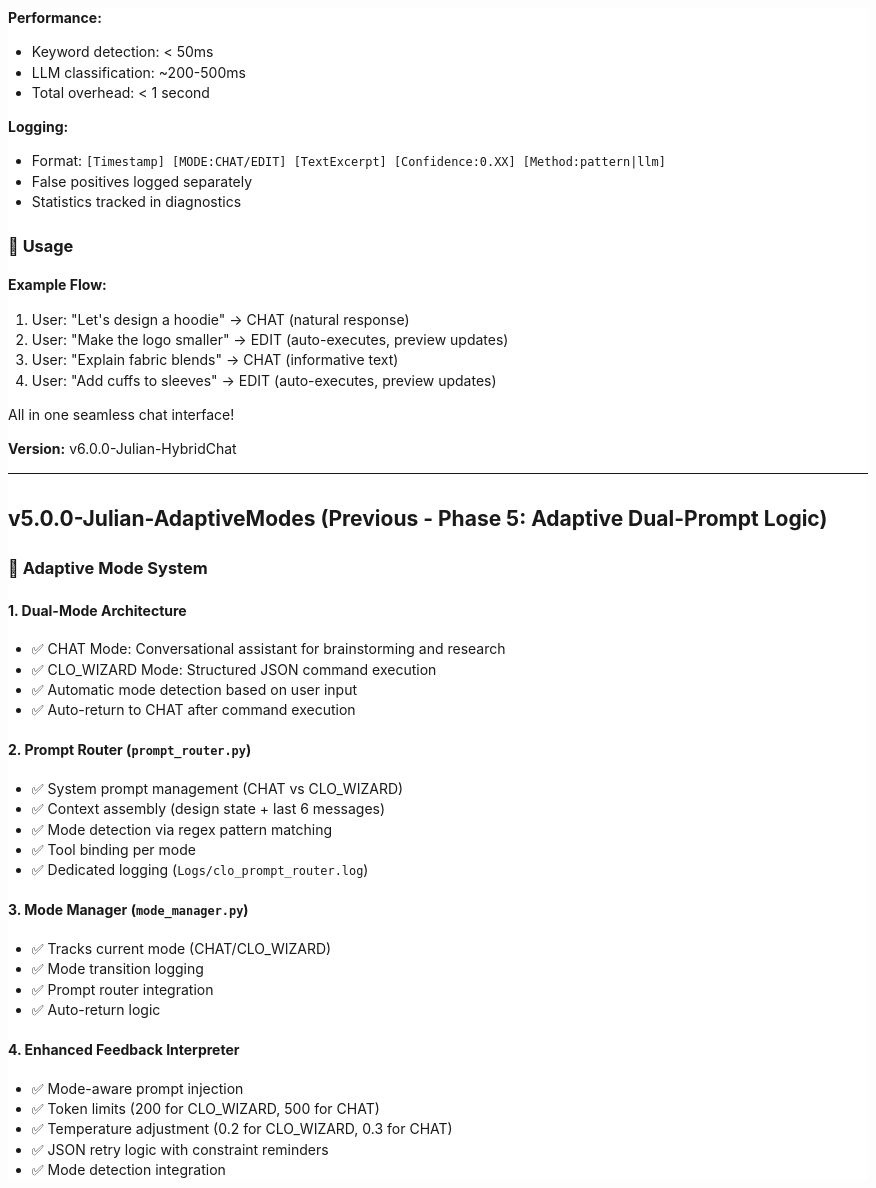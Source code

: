 **Performance:**
- Keyword detection: < 50ms
- LLM classification: ~200-500ms
- Total overhead: < 1 second

**Logging:**
- Format: `[Timestamp] [MODE:CHAT/EDIT] [TextExcerpt] [Confidence:0.XX] [Method:pattern|llm]`
- False positives logged separately
- Statistics tracked in diagnostics

### 🎯 **Usage**

**Example Flow:**
1. User: "Let's design a hoodie" → CHAT (natural response)
2. User: "Make the logo smaller" → EDIT (auto-executes, preview updates)
3. User: "Explain fabric blends" → CHAT (informative text)
4. User: "Add cuffs to sleeves" → EDIT (auto-executes, preview updates)

All in one seamless chat interface!

**Version:** v6.0.0-Julian-HybridChat

---

## v5.0.0-Julian-AdaptiveModes (Previous - Phase 5: Adaptive Dual-Prompt Logic)

### 🔄 **Adaptive Mode System**

#### **1. Dual-Mode Architecture**
- ✅ CHAT Mode: Conversational assistant for brainstorming and research
- ✅ CLO_WIZARD Mode: Structured JSON command execution
- ✅ Automatic mode detection based on user input
- ✅ Auto-return to CHAT after command execution

#### **2. Prompt Router (`prompt_router.py`)**
- ✅ System prompt management (CHAT vs CLO_WIZARD)
- ✅ Context assembly (design state + last 6 messages)
- ✅ Mode detection via regex pattern matching
- ✅ Tool binding per mode
- ✅ Dedicated logging (`Logs/clo_prompt_router.log`)

#### **3. Mode Manager (`mode_manager.py`)**
- ✅ Tracks current mode (CHAT/CLO_WIZARD)
- ✅ Mode transition logging
- ✅ Prompt router integration
- ✅ Auto-return logic

#### **4. Enhanced Feedback Interpreter**
- ✅ Mode-aware prompt injection
- ✅ Token limits (200 for CLO_WIZARD, 500 for CHAT)
- ✅ Temperature adjustment (0.2 for CLO_WIZARD, 0.3 for CHAT)
- ✅ JSON retry logic with constraint reminders
- ✅ Mode detection integration
